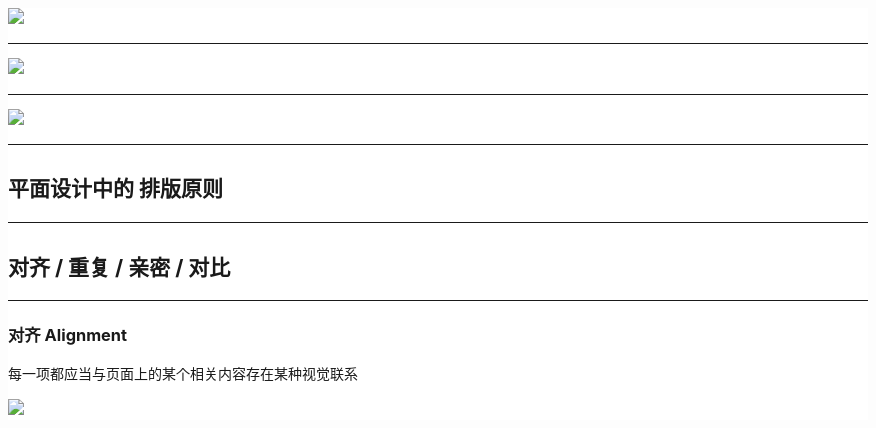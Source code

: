 ![](https://slides.zthxxx.me/present/code-design-and-roast/images/平面排版概念图-13788366.png)


<style>
  .slidev-layout {
    @apply flex-row justify-between;
  }

  img {
    height: 560px;
  }
</style>




---



![](https://slides.zthxxx.me/present/code-design-and-roast/images/平面设计入门基础-zthxxx-20170312.svg)

---

![](https://slides.zthxxx.me/present/code-design-and-roast/images/平面基础模块-zthxxx-20170312.png)

---

## 平面设计中的 **排版原则**


<style>
  .slidev-layout h2 {
    font-weight: 300;
  }
</style>

---

## **对齐** / **重复** / **亲密** / **对比**

<style>
  .slidev-layout h2 {
    font-weight: 300;
  }
</style>

---


### 对齐 Alignment

每一项都应当与页面上的某个相关内容存在某种视觉联系

![](/images/alignment.png)
